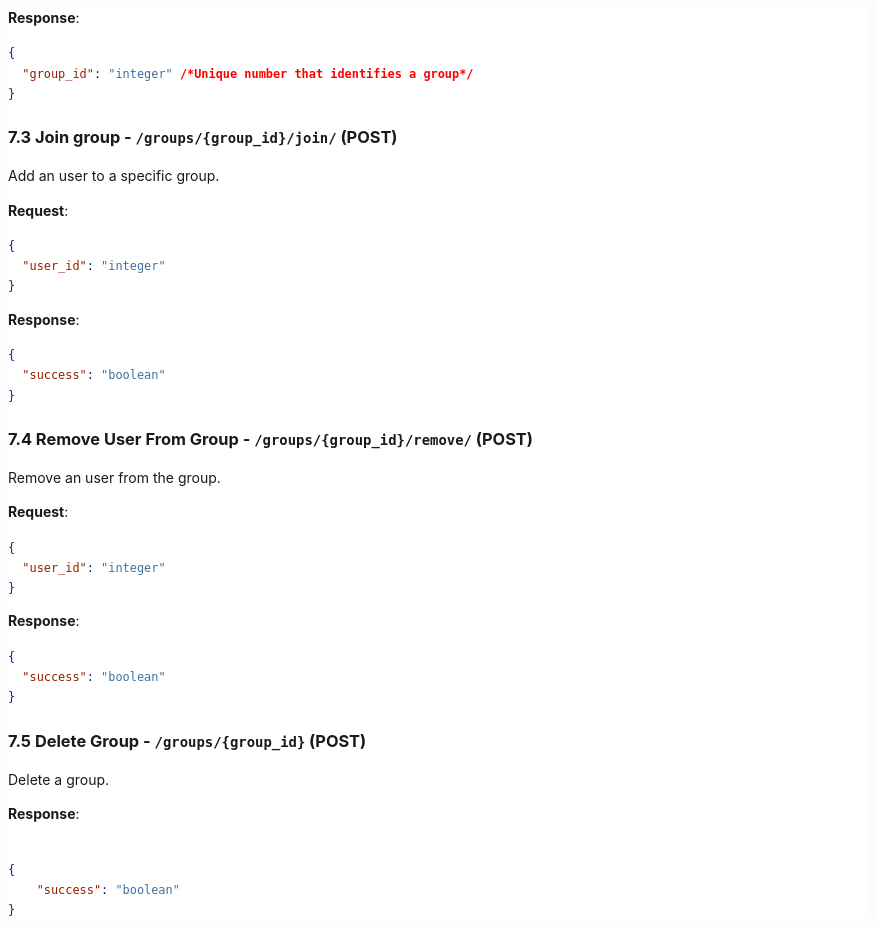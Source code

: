 **Response**:

```json
{
  "group_id": "integer" /*Unique number that identifies a group*/
}
```

### 7.3 Join group - `/groups/{group_id}/join/` (POST)
Add an user to a specific group. <br />

**Request**:

```json
{
  "user_id": "integer"
}
```

**Response**:

```json
{
  "success": "boolean"
}
```

### 7.4 Remove User From Group - `/groups/{group_id}/remove/` (POST)
Remove an user from the group. <br />

**Request**:

```json
{
  "user_id": "integer"
}
```

**Response**:

```json
{
  "success": "boolean"
}
```

### 7.5 Delete Group - `/groups/{group_id}` (POST)
Delete a group. <br />

**Response**:

```json

{
    "success": "boolean"
}

```
